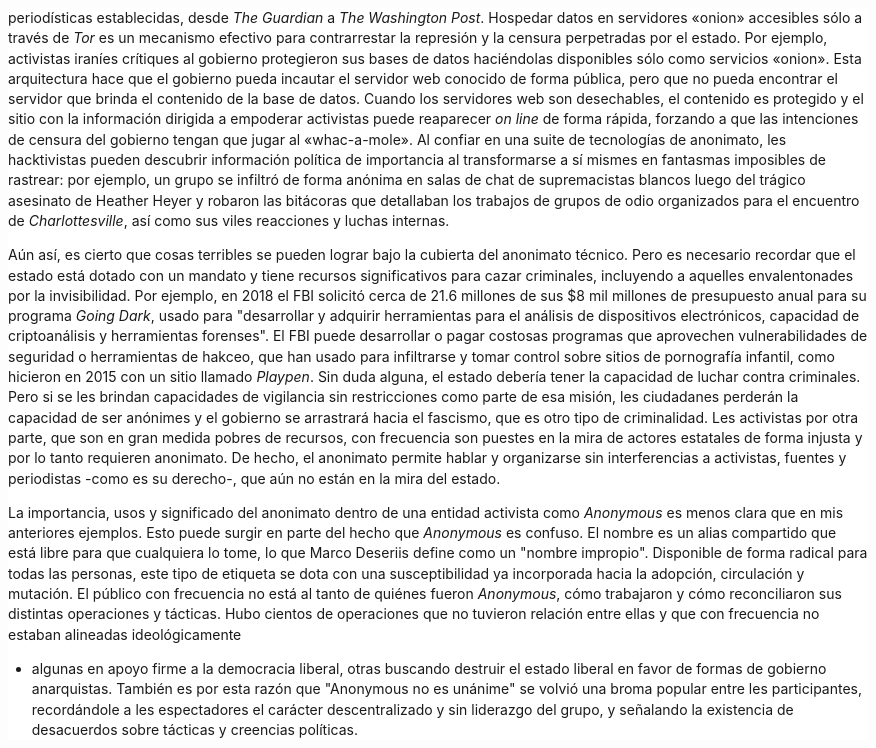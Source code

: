 periodísticas establecidas, desde _The Guardian_ a _The Washington Post_.
Hospedar datos en servidores «onion» accesibles sólo a través de _Tor_ es un
mecanismo efectivo para contrarrestar la represión y la censura perpetradas por
el estado. Por ejemplo, activistas iraníes crítiques al gobierno protegieron
sus bases de datos haciéndolas disponibles sólo como servicios «onion». Esta
arquitectura hace que el gobierno pueda incautar el servidor web conocido de
forma pública, pero que no pueda encontrar el servidor que brinda el contenido
de la base de datos. Cuando los servidores web son desechables, el contenido
es protegido y el sitio con la información dirigida a empoderar activistas
puede reaparecer _on line_ de forma rápida, forzando a que las intenciones de
censura del gobierno tengan que jugar al «whac-a-mole». Al confiar en una
suite de tecnologías de anonimato, les hacktivistas pueden descubrir información
política de importancia al transformarse a sí mismes en fantasmas imposibles
de rastrear: por ejemplo, un grupo se infiltró de forma anónima en salas de
chat de supremacistas blancos luego del trágico asesinato de Heather Heyer y
robaron las bitácoras que detallaban los trabajos de grupos de odio
organizados para el encuentro de _Charlottesville_, así como sus viles
reacciones y luchas internas.

Aún así, es cierto que cosas terribles se pueden lograr bajo la cubierta del
anonimato técnico. Pero es necesario recordar que el estado está dotado con un
mandato y tiene recursos significativos para cazar criminales, incluyendo a
aquelles envalentonades por la invisibilidad. Por ejemplo, en 2018 el FBI
solicitó cerca de 21.6 millones de sus $8 mil millones de presupuesto anual
para su programa _Going Dark_, usado para "desarrollar y adquirir herramientas
para el análisis de dispositivos electrónicos, capacidad de criptoanálisis y
herramientas forenses". El FBI puede desarrollar o pagar costosas programas
que aprovechen vulnerabilidades de seguridad o herramientas de hakceo, que han
usado para infiltrarse y tomar control sobre sitios de pornografía infantil,
como hicieron en 2015 con un sitio llamado _Playpen_. Sin duda alguna, el estado
debería tener la capacidad de luchar contra criminales. Pero si se les brindan
capacidades de vigilancia sin restricciones como parte de esa misión, les
ciudadanes perderán la capacidad de ser anónimes y el gobierno se arrastrará
hacia el fascismo, que es otro tipo de criminalidad. Les activistas por otra
parte, que son en gran medida pobres de recursos, con frecuencia son puestes en
la mira de actores estatales de forma injusta y por lo tanto requieren
anonimato. De hecho, el anonimato permite hablar y organizarse sin 
interferencias a activistas, fuentes y periodistas -como es su derecho-, 
que aún no están en la mira del estado.

La importancia, usos y significado del anonimato dentro de una entidad
activista como _Anonymous_ es menos clara que en mis anteriores ejemplos. Esto
puede surgir en parte del hecho que _Anonymous_ es confuso. El nombre es un alias
compartido que está libre para que cualquiera lo tome, lo que Marco Deseriis
define como un "nombre impropio". Disponible de forma radical para todas las
personas, este tipo de etiqueta se dota con una susceptibilidad ya incorporada
hacia la adopción, circulación y mutación. El público con frecuencia no está
al tanto de quiénes fueron _Anonymous_, cómo trabajaron y cómo reconciliaron sus
distintas operaciones y tácticas. Hubo cientos de operaciones que no tuvieron
relación entre ellas y que con frecuencia no estaban alineadas ideológicamente 
- algunas en apoyo firme a la democracia liberal, otras buscando destruir el
estado liberal en favor de formas de gobierno anarquistas. También es por esta
razón que "Anonymous no es unánime" se volvió una broma popular entre les
participantes, recordándole a les espectadores el carácter descentralizado y
sin liderazgo del grupo, y señalando la existencia de desacuerdos sobre
tácticas y creencias políticas.
